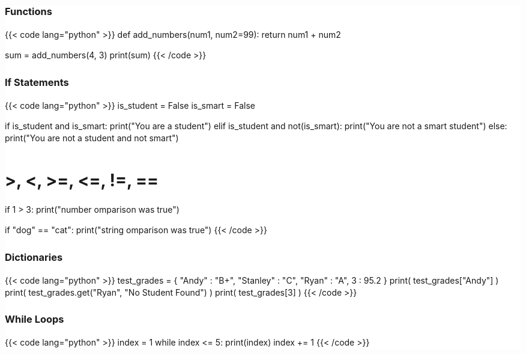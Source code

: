 ### Functions
{{< code lang="python" >}}
def add_numbers(num1, num2=99):
     return num1 + num2

sum = add_numbers(4, 3)
print(sum)
{{< /code >}}

### If Statements
{{< code lang="python" >}}
is_student = False
is_smart = False

if is_student and is_smart:
	print("You are a student")
elif is_student and not(is_smart):
	print("You are not a smart student")
else:
	print("You are not a student and not smart")


# >, <, >=, <=, !=, ==
if 1 > 3:
	print("number omparison was true")


if "dog" == "cat":
   print("string omparison was true")
{{< /code >}}

### Dictionaries
{{< code lang="python" >}}
test_grades = {
    "Andy" : "B+",
    "Stanley" : "C",
    "Ryan" : "A",
    3 : 95.2
}
print( test_grades["Andy"] )
print( test_grades.get("Ryan", "No Student Found") )
print( test_grades[3] )
{{< /code >}}

### While Loops
{{< code lang="python" >}}
index = 1
while index <= 5:
	print(index)
	index += 1
{{< /code >}}
